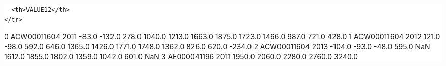       <th>VALUE12</th>
    </tr>
  </thead>
  <tbody>
    <tr>
      <th>0</th>
      <td>ACW00011604</td>
      <td>2011</td>
      <td>-83.0</td>
      <td>-132.0</td>
      <td>278.0</td>
      <td>1040.0</td>
      <td>1213.0</td>
      <td>1663.0</td>
      <td>1875.0</td>
      <td>1723.0</td>
      <td>1466.0</td>
      <td>987.0</td>
      <td>721.0</td>
      <td>428.0</td>
    </tr>
    <tr>
      <th>1</th>
      <td>ACW00011604</td>
      <td>2012</td>
      <td>121.0</td>
      <td>-98.0</td>
      <td>592.0</td>
      <td>646.0</td>
      <td>1365.0</td>
      <td>1426.0</td>
      <td>1771.0</td>
      <td>1748.0</td>
      <td>1362.0</td>
      <td>826.0</td>
      <td>620.0</td>
      <td>-234.0</td>
    </tr>
    <tr>
      <th>2</th>
      <td>ACW00011604</td>
      <td>2013</td>
      <td>-104.0</td>
      <td>-93.0</td>
      <td>-48.0</td>
      <td>595.0</td>
      <td>NaN</td>
      <td>1612.0</td>
      <td>1855.0</td>
      <td>1802.0</td>
      <td>1359.0</td>
      <td>1042.0</td>
      <td>601.0</td>
      <td>NaN</td>
    </tr>
    <tr>
      <th>3</th>
      <td>AE000041196</td>
      <td>2011</td>
      <td>1950.0</td>
      <td>2060.0</td>
      <td>2280.0</td>
      <td>2760.0</td>
      <td>3240.0</td>